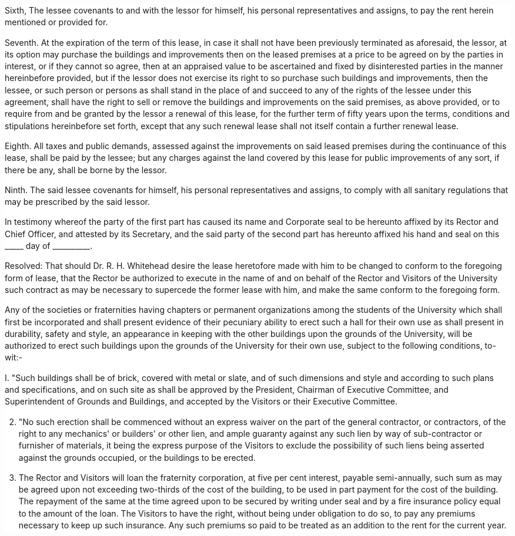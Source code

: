 Sixth, The lessee covenants to and with the lessor for himself, his personal representatives and assigns, to pay the rent herein mentioned or provided for.

Seventh. At the expiration of the term of this lease, in case it shall not have been previously terminated as aforesaid, the lessor, at its option may purchase the buildings and improvements then on the leased premises at a price to be agreed on by the parties in interest, or if they cannot so agree, then at an appraised value to be ascertained and fixed by disinterested parties in the manner hereinbefore provided, but if the lessor does not exercise its right to so purchase such buildings and improvements, then the lessee, or such person or persons as shall stand in the place of and succeed to any of the rights of the lessee under this agreement, shall have the right to sell or remove the buildings and improvements on the said premises, as above provided, or to require from and be granted by the lessor a renewal of this lease, for the further term of fifty years upon the terms, conditions and stipulations hereinbefore set forth, except that any such renewal lease shall not itself contain a further renewal lease.

Eighth. All taxes and public demands, assessed against the improvements on said leased premises during the continuance of this lease, shall be paid by the lessee; but any charges against the land covered by this lease for public improvements of any sort, if there be any, shall be borne by the lessor.

Ninth. The said lessee covenants for himself, his personal representatives and assigns, to comply with all sanitary regulations that may be prescribed by the said lessor.

In testimony whereof the party of the first part has caused its name and Corporate seal to be hereunto affixed by its Rector and Chief Officer, and attested by its Secretary, and the said party of the second part has hereunto affixed his hand and seal on this \_\_\_\_\_ day of \_\_\_\_\_\_\_\_\_\_.

Resolved: That should Dr. R. H. Whitehead desire the lease heretofore made with him to be changed to conform to the foregoing form of lease, that the Rector be authorized to execute in the name of and on behalf of the Rector and Visitors of the University such contract as may be necessary to supercede the former lease with him, and make the same conform to the foregoing form.

Any of the societies or fraternities having chapters or permanent organizations among the students of the University which shall first be incorporated and shall present evidence of their pecuniary ability to erect such a hall for their own use as shall present in durability, safety and style, an appearance in keeping with the other buildings upon the grounds of the University, will be authorized to erect such buildings upon the grounds of the University for their own use, subject to the following conditions, to-wit:-

I. "Such buildings shall be of brick, covered with metal or slate, and of such dimensions and style and according to such plans and specifications, and on such site as shall be approved by the President, Chairman of Executive Committee, and Superintendent of Grounds and Buildings, and accepted by the Visitors or their Executive Committee.

2. "No such erection shall be commenced without an express waiver on the part of the general contractor, or contractors, of the right to any mechanics' or builders' or other lien, and ample guaranty against any such lien by way of sub-contractor or furnisher of materials, it being the express purpose of the Visitors to exclude the possibility of such liens being asserted against the grounds occupied, or the buildings to be erected.

3. The Rector and Visitors will loan the fraternity corporation, at five per cent interest, payable semi-annually, such sum as may be agreed upon not exceeding two-thirds of the cost of the building, to be used in part payment for the cost of the building. The repayment of the same at the time agreed upon to be secured by writing under seal and by a fire insurance policy equal to the amount of the loan. The Visitors to have the right, without being under obligation to do so, to pay any premiums necessary to keep up such insurance. Any such premiums so paid to be treated as an addition to the rent for the current year.
